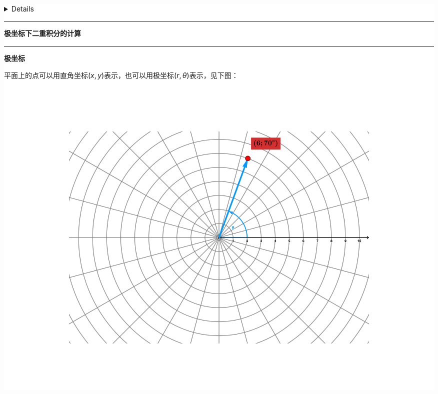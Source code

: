 <details></details>

---
**极坐标下二重积分的计算**

---
**极坐标**

平面上的点可以用直角坐标$(x,y)$表示，也可以用极坐标$(r, \theta)$表示，见下图：

  <center>
  <a href="https://www.geogebra.org/geometry/yjnsjwv7">
     <img src="./imags/calculus/polar_coordinate.png" width="600" height="600"/>